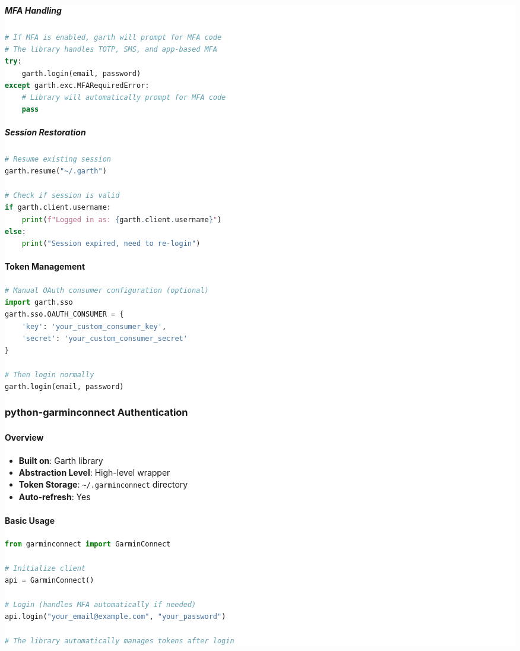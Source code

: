##### MFA Handling
```python
# If MFA is enabled, garth will prompt for MFA code
# The library handles TOTP, SMS, and app-based MFA
try:
    garth.login(email, password)
except garth.exc.MFARequiredError:
    # Library will automatically prompt for MFA code
    pass
```

##### Session Restoration
```python
# Resume existing session
garth.resume("~/.garth")

# Check if session is valid
if garth.client.username:
    print(f"Logged in as: {garth.client.username}")
else:
    print("Session expired, need to re-login")
```

#### Token Management
```python
# Manual OAuth consumer configuration (optional)
import garth.sso
garth.sso.OAUTH_CONSUMER = {
    'key': 'your_custom_consumer_key',
    'secret': 'your_custom_consumer_secret'
}

# Then login normally
garth.login(email, password)
```

### python-garminconnect Authentication

#### Overview
- **Built on**: Garth library
- **Abstraction Level**: High-level wrapper
- **Token Storage**: `~/.garminconnect` directory
- **Auto-refresh**: Yes

#### Basic Usage
```python
from garminconnect import GarminConnect

# Initialize client
api = GarminConnect()

# Login (handles MFA automatically if needed)
api.login("your_email@example.com", "your_password")

# The library automatically manages tokens after login
```
